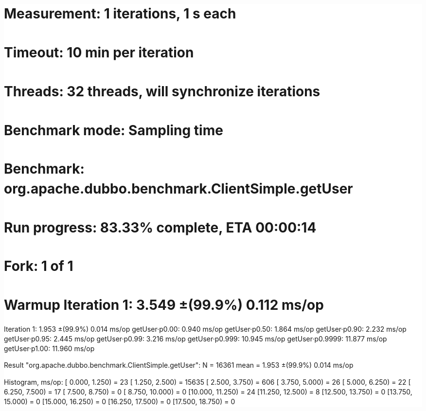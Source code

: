 # Measurement: 1 iterations, 1 s each
# Timeout: 10 min per iteration
# Threads: 32 threads, will synchronize iterations
# Benchmark mode: Sampling time
# Benchmark: org.apache.dubbo.benchmark.ClientSimple.getUser

# Run progress: 83.33% complete, ETA 00:00:14
# Fork: 1 of 1
# Warmup Iteration   1: 3.549 ±(99.9%) 0.112 ms/op
Iteration   1: 1.953 ±(99.9%) 0.014 ms/op
                 getUser·p0.00:   0.940 ms/op
                 getUser·p0.50:   1.864 ms/op
                 getUser·p0.90:   2.232 ms/op
                 getUser·p0.95:   2.445 ms/op
                 getUser·p0.99:   3.216 ms/op
                 getUser·p0.999:  10.945 ms/op
                 getUser·p0.9999: 11.877 ms/op
                 getUser·p1.00:   11.960 ms/op



Result "org.apache.dubbo.benchmark.ClientSimple.getUser":
  N = 16361
  mean =      1.953 ±(99.9%) 0.014 ms/op

  Histogram, ms/op:
    [ 0.000,  1.250) = 23 
    [ 1.250,  2.500) = 15635 
    [ 2.500,  3.750) = 606 
    [ 3.750,  5.000) = 26 
    [ 5.000,  6.250) = 22 
    [ 6.250,  7.500) = 17 
    [ 7.500,  8.750) = 0 
    [ 8.750, 10.000) = 0 
    [10.000, 11.250) = 24 
    [11.250, 12.500) = 8 
    [12.500, 13.750) = 0 
    [13.750, 15.000) = 0 
    [15.000, 16.250) = 0 
    [16.250, 17.500) = 0 
    [17.500, 18.750) = 0 
